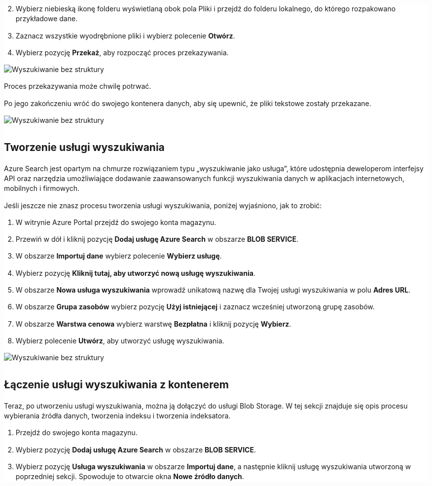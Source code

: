 2. Wybierz niebieską ikonę folderu wyświetlaną obok pola Pliki i przejdź do folderu lokalnego, do którego rozpakowano przykładowe dane.

3. Zaznacz wszystkie wyodrębnione pliki i wybierz polecenie **Otwórz**.

4. Wybierz pozycję **Przekaż**, aby rozpocząć proces przekazywania.

  ![Wyszukiwanie bez struktury](media/storage-unstructured-search/upload.png)

Proces przekazywania może chwilę potrwać.

Po jego zakończeniu wróć do swojego kontenera danych, aby się upewnić, że pliki tekstowe zostały przekazane.

  ![Wyszukiwanie bez struktury](media/storage-unstructured-search/clinicalfolder.png)

## <a name="create-a-search-service"></a>Tworzenie usługi wyszukiwania

Azure Search jest opartym na chmurze rozwiązaniem typu „wyszukiwanie jako usługa”, które udostępnia deweloperom interfejsy API oraz narzędzia umożliwiające dodawanie zaawansowanych funkcji wyszukiwania danych w aplikacjach internetowych, mobilnych i firmowych.

Jeśli jeszcze nie znasz procesu tworzenia usługi wyszukiwania, poniżej wyjaśniono, jak to zrobić:

1. W witrynie Azure Portal przejdź do swojego konta magazynu.

2. Przewiń w dół i kliknij pozycję **Dodaj usługę Azure Search** w obszarze **BLOB SERVICE**.

3. W obszarze **Importuj dane** wybierz polecenie **Wybierz usługę**.

4. Wybierz pozycję **Kliknij tutaj, aby utworzyć nową usługę wyszukiwania**.

5. W obszarze **Nowa usługa wyszukiwania** wprowadź unikatową nazwę dla Twojej usługi wyszukiwania w polu **Adres URL**.

6. W obszarze **Grupa zasobów** wybierz pozycję **Użyj istniejącej** i zaznacz wcześniej utworzoną grupę zasobów.

7. W obszarze **Warstwa cenowa** wybierz warstwę **Bezpłatna** i kliknij pozycję **Wybierz**.

8. Wybierz polecenie **Utwórz**, aby utworzyć usługę wyszukiwania.

  ![Wyszukiwanie bez struktury](media/storage-unstructured-search/createsearch2.png)

## <a name="connect-your-search-service-to-your-container"></a>Łączenie usługi wyszukiwania z kontenerem

Teraz, po utworzeniu usługi wyszukiwania, można ją dołączyć do usługi Blob Storage. W tej sekcji znajduje się opis procesu wybierania źródła danych, tworzenia indeksu i tworzenia indeksatora.

1. Przejdź do swojego konta magazynu.

2. Wybierz pozycję **Dodaj usługę Azure Search** w obszarze **BLOB SERVICE**.

3. Wybierz pozycję **Usługa wyszukiwania** w obszarze **Importuj dane**, a następnie kliknij usługę wyszukiwania utworzoną w poprzedniej sekcji. Spowoduje to otwarcie okna **Nowe źródło danych**.
